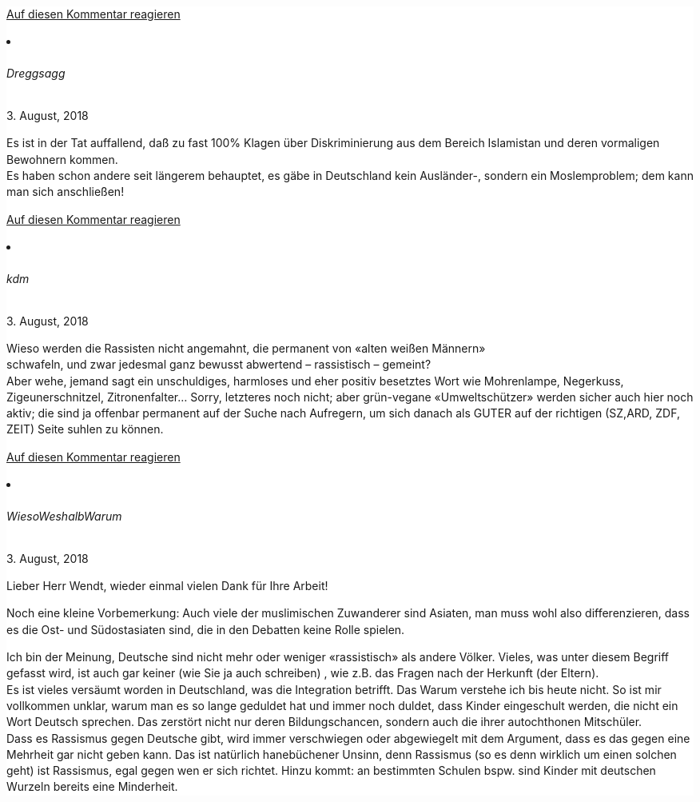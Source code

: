 <a rel="nofollow" class="comment-reply-link" href="#comment-4441" data-commentid="4441" data-postid="7245" data-belowelement="comment-4441" data-respondelement="respond" data-replyto="Antworte auf Helma Braun" aria-label="Antworte auf Helma Braun">Auf diesen Kommentar reagieren</a> 


</li>
<li class="comment even thread-even depth-1 clearfix" id="li-comment-4443">
<h6 class="author">Dreggsagg</h6> <span class="date">3. August, 2018</span>



Es ist in der Tat auffallend, daß zu fast 100% Klagen über Diskriminierung aus dem Bereich Islamistan und deren vormaligen Bewohnern kommen.<br>
Es haben schon andere seit längerem behauptet, es gäbe in Deutschland kein Ausländer-, sondern ein Moslemproblem; dem kann man sich anschließen!

<a rel="nofollow" class="comment-reply-link" href="#comment-4443" data-commentid="4443" data-postid="7245" data-belowelement="comment-4443" data-respondelement="respond" data-replyto="Antworte auf Dreggsagg" aria-label="Antworte auf Dreggsagg">Auf diesen Kommentar reagieren</a> 


</li>
<li class="comment odd alt thread-odd thread-alt depth-1 clearfix" id="li-comment-4444">
<h6 class="author">kdm</h6> <span class="date">3. August, 2018</span>



Wieso werden die Rassisten nicht angemahnt, die permanent von «alten weißen Männern»<br>
schwafeln, und zwar jedesmal ganz bewusst abwertend &#8211; rassistisch &#8211; gemeint?<br>
Aber wehe, jemand sagt ein unschuldiges, harmloses und eher positiv besetztes Wort wie Mohrenlampe, Negerkuss, Zigeunerschnitzel, Zitronenfalter&#8230; Sorry, letzteres noch nicht; aber grün-vegane «Umweltschützer» werden sicher auch hier noch aktiv; die sind ja offenbar permanent auf der Suche nach Aufregern, um sich danach als GUTER auf der richtigen (SZ,ARD, ZDF, ZEIT) Seite suhlen zu können.

<a rel="nofollow" class="comment-reply-link" href="#comment-4444" data-commentid="4444" data-postid="7245" data-belowelement="comment-4444" data-respondelement="respond" data-replyto="Antworte auf kdm" aria-label="Antworte auf kdm">Auf diesen Kommentar reagieren</a> 


</li>
<li class="comment even thread-even depth-1 clearfix" id="li-comment-4446">
<h6 class="author">WiesoWeshalbWarum</h6> <span class="date">3. August, 2018</span>



Lieber Herr Wendt, wieder einmal vielen Dank für Ihre Arbeit!

Noch eine kleine Vorbemerkung: Auch viele der muslimischen Zuwanderer sind Asiaten, man muss wohl also differenzieren, dass es die Ost- und Südostasiaten sind, die in den Debatten keine Rolle spielen.

Ich bin der Meinung, Deutsche sind nicht mehr oder weniger «rassistisch» als andere Völker. Vieles, was unter diesem Begriff gefasst wird, ist auch gar keiner (wie Sie ja auch schreiben) , wie z.B. das Fragen nach der Herkunft (der Eltern).<br>
Es ist vieles versäumt worden in Deutschland, was die Integration betrifft. Das Warum verstehe ich bis heute nicht. So ist mir vollkommen unklar, warum man es so lange geduldet hat und immer noch duldet, dass Kinder eingeschult werden, die nicht ein Wort Deutsch sprechen. Das zerstört nicht nur deren Bildungschancen, sondern auch die ihrer autochthonen Mitschüler.<br>
Dass es Rassismus gegen Deutsche gibt, wird immer verschwiegen oder abgewiegelt mit dem Argument, dass es das gegen eine Mehrheit gar nicht geben kann. Das ist natürlich hanebüchener Unsinn, denn Rassismus (so es denn wirklich um einen solchen geht) ist Rassismus, egal gegen wen er sich richtet. Hinzu kommt: an bestimmten Schulen bspw. sind Kinder mit deutschen Wurzeln bereits eine Minderheit.
